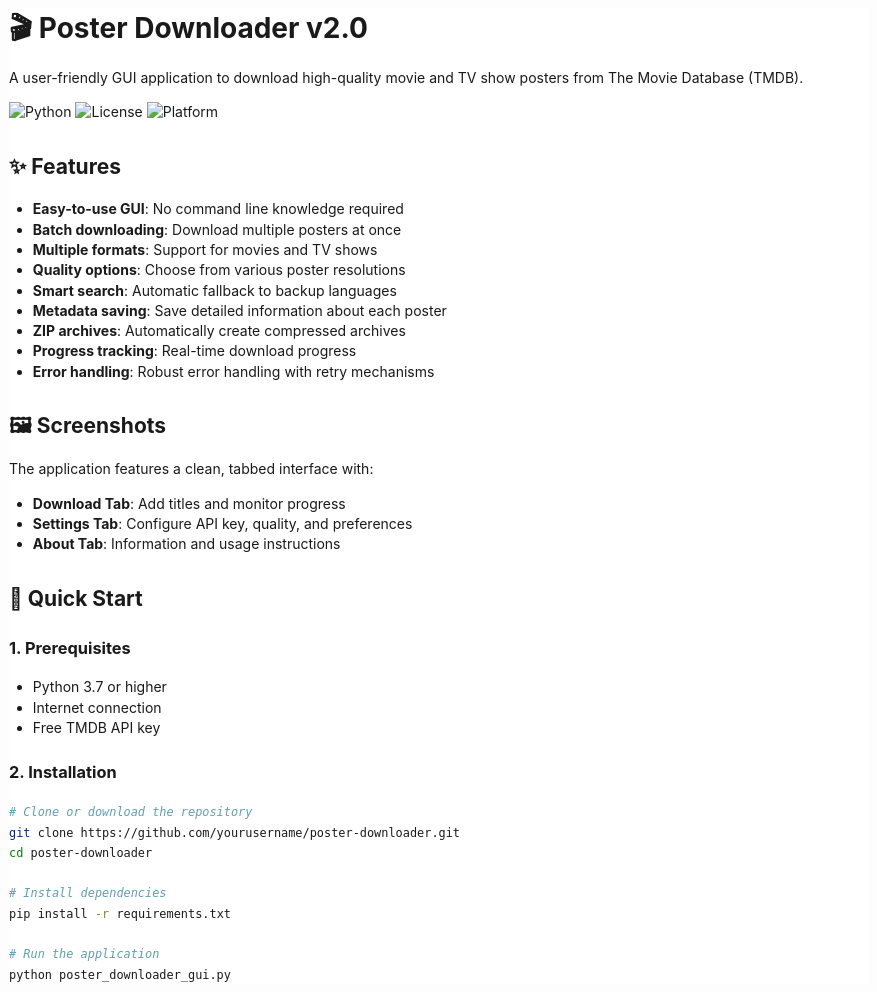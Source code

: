 # 🎬 Poster Downloader v2.0

A user-friendly GUI application to download high-quality movie and TV show posters from The Movie Database (TMDB).

![Python](https://img.shields.io/badge/python-v3.7+-blue.svg)
![License](https://img.shields.io/badge/license-MIT-green.svg)
![Platform](https://img.shields.io/badge/platform-Windows%20%7C%20macOS%20%7C%20Linux-lightgrey.svg)

## ✨ Features

- **Easy-to-use GUI**: No command line knowledge required
- **Batch downloading**: Download multiple posters at once
- **Multiple formats**: Support for movies and TV shows
- **Quality options**: Choose from various poster resolutions
- **Smart search**: Automatic fallback to backup languages
- **Metadata saving**: Save detailed information about each poster
- **ZIP archives**: Automatically create compressed archives
- **Progress tracking**: Real-time download progress
- **Error handling**: Robust error handling with retry mechanisms

## 🖼️ Screenshots

The application features a clean, tabbed interface with:

- **Download Tab**: Add titles and monitor progress
- **Settings Tab**: Configure API key, quality, and preferences
- **About Tab**: Information and usage instructions

## 🚀 Quick Start

### 1. Prerequisites

- Python 3.7 or higher
- Internet connection
- Free TMDB API key

### 2. Installation

```bash
# Clone or download the repository
git clone https://github.com/yourusername/poster-downloader.git
cd poster-downloader

# Install dependencies
pip install -r requirements.txt

# Run the application
python poster_downloader_gui.py
```
